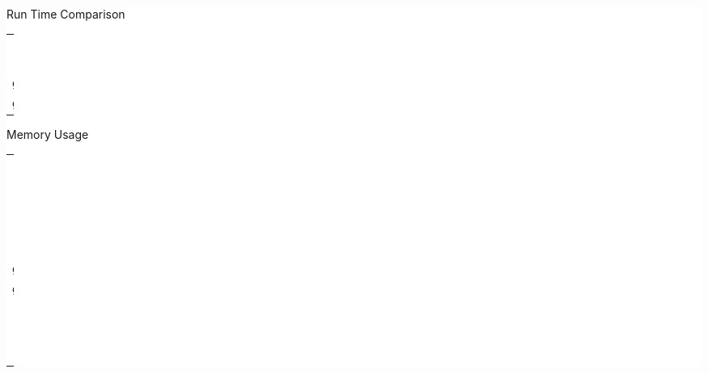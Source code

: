 </table>


Run Time Comparison

<table style="width: 1%">
  <tr>
    <th>Name</th>
    <th style="text-align: right">IPS</th>
    <th style="text-align: right">Slower</th>
  <tr>
    <td style="white-space: nowrap">geometry</td>
    <td style="white-space: nowrap;text-align: right">13.18 K</td>
    <td>&nbsp;</td>
  </tr>

  <tr>
    <td style="white-space: nowrap">geo</td>
    <td style="white-space: nowrap; text-align: right">9.44 K</td>
    <td style="white-space: nowrap; text-align: right">1.4x</td>
  </tr>

</table>



Memory Usage

<table style="width: 1%">
  <tr>
    <th>Name</th>
    <th style="text-align: right">Average</th>
    <th style="text-align: right">Factor</th>
  </tr>
  <tr>
    <td style="white-space: nowrap">geometry</td>
    <td style="white-space: nowrap">72.70 KB</td>
    <td>&nbsp;</td>
  </tr>
    <tr>
    <td style="white-space: nowrap">geo</td>
    <td style="white-space: nowrap">124.93 KB</td>
    <td>1.72x</td>
  </tr>
</table>